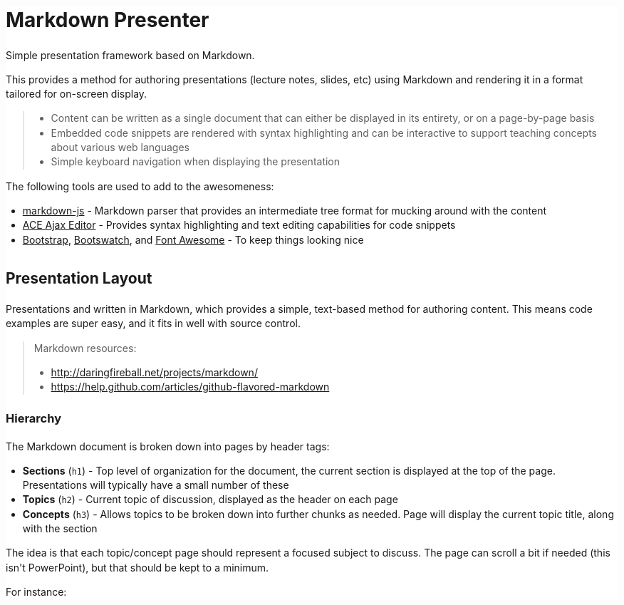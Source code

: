 # Markdown Presenter

Simple presentation framework based on Markdown.

This provides a method for authoring presentations (lecture notes, slides,
etc) using Markdown and rendering it in a format tailored for on-screen
display.

> * Content can be written as a single document that can either be displayed
> in its entirety, or on a page-by-page basis
> * Embedded code snippets are rendered with syntax highlighting and can be
> interactive to support teaching concepts about various web languages
> * Simple keyboard navigation when displaying the presentation

The following tools are used to add to the awesomeness:

* [markdown-js](https://github.com/evilstreak/markdown-js) - Markdown parser
that provides an intermediate tree format for mucking around with the content
* [ACE Ajax Editor](http://ace.ajax.org) - Provides syntax highlighting and
text editing capabilities for code snippets
* [Bootstrap](http://twitter.github.io/bootstrap/),
  [Bootswatch](http://bootswatch.com/), and
  [Font Awesome](http://fortawesome.github.io/Font-Awesome/) - To keep things
  looking nice

## Presentation Layout

Presentations and written in Markdown, which provides a simple, text-based
method for authoring content. This means code examples are super easy, and
it fits in well with source control.

> Markdown resources:
>
> * <http://daringfireball.net/projects/markdown/>
> * <https://help.github.com/articles/github-flavored-markdown>

### Hierarchy

The Markdown document is broken down into pages by header tags:

* **Sections** (`h1`) - Top level of organization for the document, the
current section is displayed at the top of the page. Presentations will
typically have a small number of these
* **Topics** (`h2`) - Current topic of discussion, displayed as the header
on each page
* **Concepts** (`h3`) - Allows topics to be broken down into further chunks
as needed. Page will display the current topic title, along with the section

The idea is that each topic/concept page should represent a focused subject
to discuss. The page can scroll a bit if needed (this isn't PowerPoint), but
that should be kept to a minimum.

For instance:
